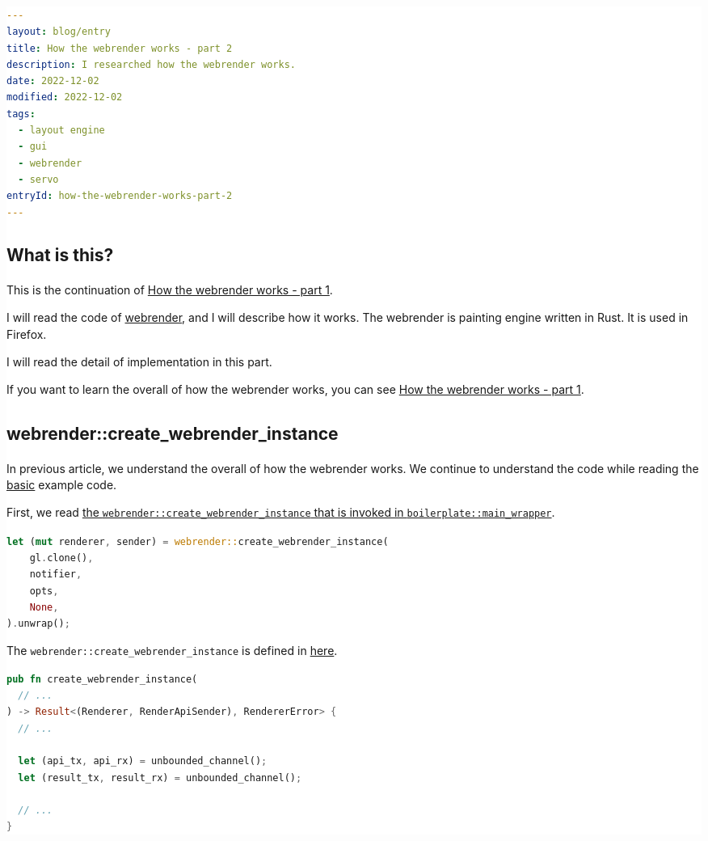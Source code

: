 ```yaml
---
layout: blog/entry
title: How the webrender works - part 2
description: I researched how the webrender works.
date: 2022-12-02
modified: 2022-12-02
tags:
  - layout engine
  - gui
  - webrender
  - servo
entryId: how-the-webrender-works-part-2
---
```


## What is this?

This is the continuation of [How the webrender works - part 1](https://blog.keiya01.dev/entry/how-the-webrender-works-part-1/).

I will read the code of [webrender](https://github.com/servo/webrender), and I will describe how it works.
The webrender is painting engine written in Rust. It is used in Firefox.

I will read the detail of implementation in this part.

If you want to learn the overall of how the webrender works, you can see [How the webrender works - part 1](https://blog.keiya01.dev/entry/how-the-webrender-works-part-1/).

## webrender::create_webrender_instance

In previous article, we understand the overall of how the webrender works. We continue to understand the code while reading the [basic](https://github.com/servo/webrender/blob/8827e79bd44b2f8a0cfef80a5123d97cf98c65ed/examples/basic.rs) example code.

First, we read [the `webrender::create_webrender_instance` that is invoked in `boilerplate::main_wrapper`](https://github.com/servo/webrender/blob/8827e79bd44b2f8a0cfef80a5123d97cf98c65ed/examples/common/boilerplate.rs#L178).

```rust
let (mut renderer, sender) = webrender::create_webrender_instance(
    gl.clone(),
    notifier,
    opts,
    None,
).unwrap();
```

The `webrender::create_webrender_instance` is defined in [here](https://github.com/servo/webrender/blob/8827e79bd44b2f8a0cfef80a5123d97cf98c65ed/webrender/src/renderer/init.rs#L282).

```rust
pub fn create_webrender_instance(
  // ...
) -> Result<(Renderer, RenderApiSender), RendererError> {
  // ...

  let (api_tx, api_rx) = unbounded_channel();
  let (result_tx, result_rx) = unbounded_channel();

  // ...
}
```
